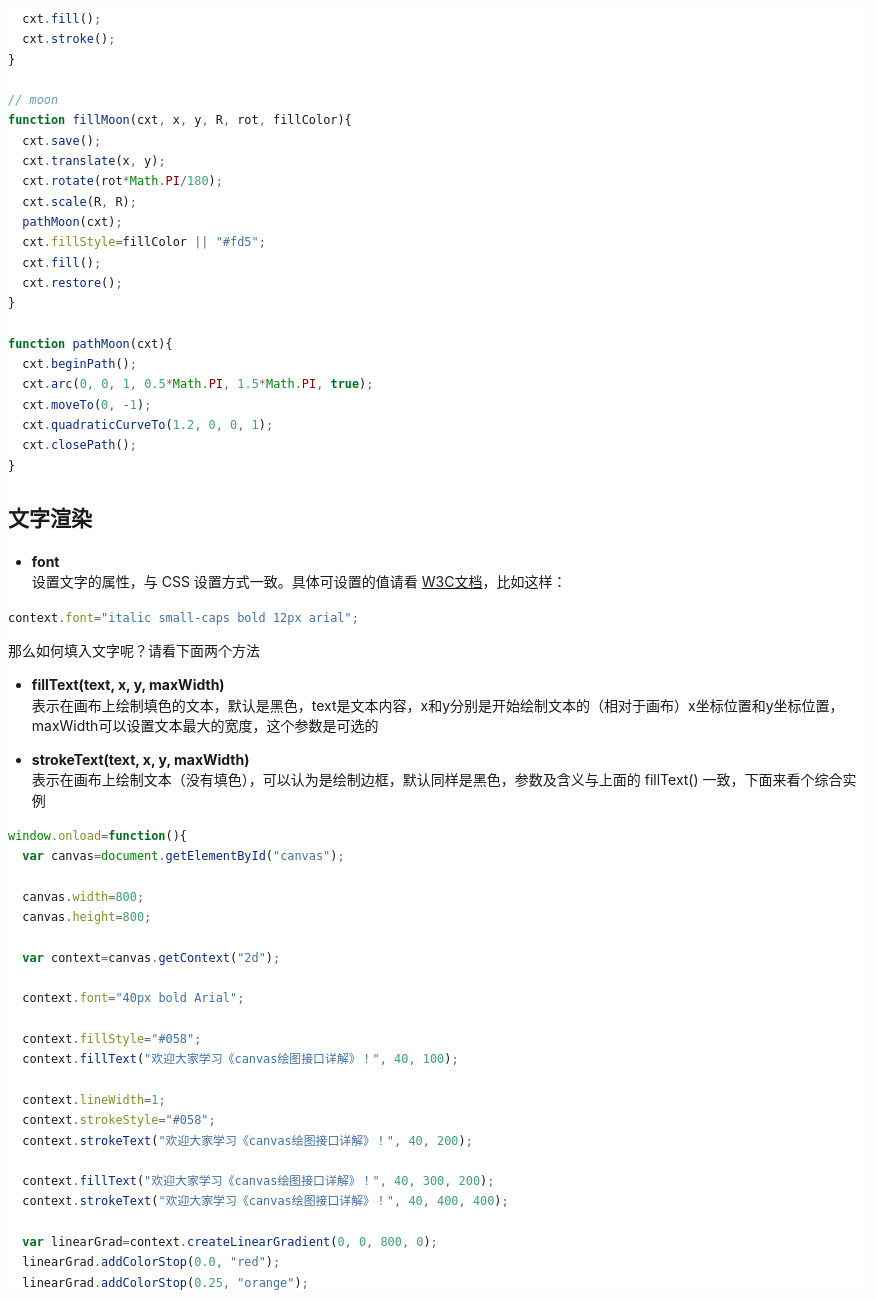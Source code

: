 ``` javascript
  cxt.fill();
  cxt.stroke();
}

// moon
function fillMoon(cxt, x, y, R, rot, fillColor){
  cxt.save();
  cxt.translate(x, y);
  cxt.rotate(rot*Math.PI/180);
  cxt.scale(R, R);
  pathMoon(cxt);
  cxt.fillStyle=fillColor || "#fd5";
  cxt.fill();
  cxt.restore();
}

function pathMoon(cxt){
  cxt.beginPath();
  cxt.arc(0, 0, 1, 0.5*Math.PI, 1.5*Math.PI, true);
  cxt.moveTo(0, -1);
  cxt.quadraticCurveTo(1.2, 0, 0, 1);
  cxt.closePath();
}
```



文字渲染
---

- **font**  
设置文字的属性，与 CSS 设置方式一致。具体可设置的值请看 [W3C文档](http://www.w3school.com.cn/tags/canvas_font.asp)，比如这样：
``` javascript
context.font="italic small-caps bold 12px arial";
```
  那么如何填入文字呢？请看下面两个方法

- **fillText(text, x, y, maxWidth)**  
表示在画布上绘制填色的文本，默认是黑色，text是文本内容，x和y分别是开始绘制文本的（相对于画布）x坐标位置和y坐标位置，maxWidth可以设置文本最大的宽度，这个参数是可选的

- **strokeText(text, x, y, maxWidth)**  
表示在画布上绘制文本（没有填色），可以认为是绘制边框，默认同样是黑色，参数及含义与上面的 fillText() 一致，下面来看个综合实例
``` javascript
window.onload=function(){
  var canvas=document.getElementById("canvas");

  canvas.width=800;
  canvas.height=800;

  var context=canvas.getContext("2d");

  context.font="40px bold Arial";

  context.fillStyle="#058";
  context.fillText("欢迎大家学习《canvas绘图接口详解》！", 40, 100);

  context.lineWidth=1;
  context.strokeStyle="#058";
  context.strokeText("欢迎大家学习《canvas绘图接口详解》！", 40, 200);

  context.fillText("欢迎大家学习《canvas绘图接口详解》！", 40, 300, 200);
  context.strokeText("欢迎大家学习《canvas绘图接口详解》！", 40, 400, 400);

  var linearGrad=context.createLinearGradient(0, 0, 800, 0);
  linearGrad.addColorStop(0.0, "red");
  linearGrad.addColorStop(0.25, "orange");
```